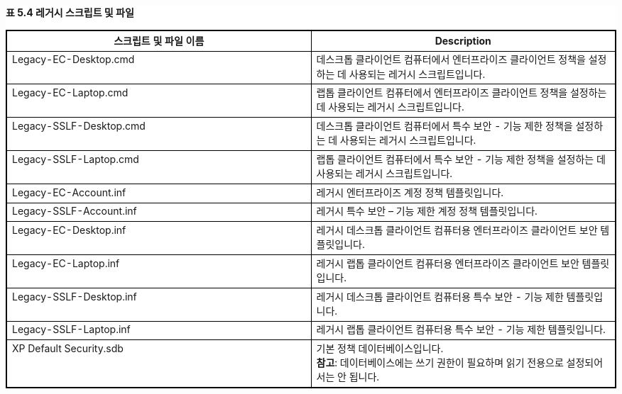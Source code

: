   
**표 5.4 레거시 스크립트 및 파일**

 
<p> </p>
<table style="border:1px solid black;">
<colgroup>
<col width="50%" />
<col width="50%" />
</colgroup>
<thead>
<tr class="header">
<th style="border:1px solid black;" >스크립트 및 파일 이름</th>
<th style="border:1px solid black;" >Description</th>
</tr>
</thead>
<tbody>
<tr class="odd">
<td style="border:1px solid black;">Legacy-EC-Desktop.cmd</td>
<td style="border:1px solid black;">데스크톱 클라이언트 컴퓨터에서 엔터프라이즈 클라이언트 정책을 설정하는 데 사용되는 레거시 스크립트입니다.</td>
</tr>
<tr class="even">
<td style="border:1px solid black;">Legacy-EC-Laptop.cmd</td>
<td style="border:1px solid black;">랩톱 클라이언트 컴퓨터에서 엔터프라이즈 클라이언트 정책을 설정하는 데 사용되는 레거시 스크립트입니다.</td>
</tr>
<tr class="odd">
<td style="border:1px solid black;">Legacy-SSLF-Desktop.cmd</td>
<td style="border:1px solid black;">데스크톱 클라이언트 컴퓨터에서 특수 보안 - 기능 제한 정책을 설정하는 데 사용되는 레거시 스크립트입니다.</td>
</tr>
<tr class="even">
<td style="border:1px solid black;">Legacy-SSLF-Laptop.cmd</td>
<td style="border:1px solid black;">랩톱 클라이언트 컴퓨터에서 특수 보안 - 기능 제한 정책을 설정하는 데 사용되는 레거시 스크립트입니다.</td>
</tr>
<tr class="odd">
<td style="border:1px solid black;">Legacy-EC-Account.inf</td>
<td style="border:1px solid black;">레거시 엔터프라이즈 계정 정책 템플릿입니다.</td>
</tr>
<tr class="even">
<td style="border:1px solid black;">Legacy-SSLF-Account.inf</td>
<td style="border:1px solid black;">레거시 특수 보안 – 기능 제한 계정 정책 템플릿입니다.</td>
</tr>
<tr class="odd">
<td style="border:1px solid black;">Legacy-EC-Desktop.inf</td>
<td style="border:1px solid black;">레거시 데스크톱 클라이언트 컴퓨터용 엔터프라이즈 클라이언트 보안 템플릿입니다.</td>
</tr>
<tr class="even">
<td style="border:1px solid black;">Legacy-EC-Laptop.inf</td>
<td style="border:1px solid black;">레거시 랩톱 클라이언트 컴퓨터용 엔터프라이즈 클라이언트 보안 템플릿입니다.</td>
</tr>
<tr class="odd">
<td style="border:1px solid black;">Legacy-SSLF-Desktop.inf</td>
<td style="border:1px solid black;">레거시 데스크톱 클라이언트 컴퓨터용 특수 보안 - 기능 제한 템플릿입니다.</td>
</tr>
<tr class="even">
<td style="border:1px solid black;">Legacy-SSLF-Laptop.inf</td>
<td style="border:1px solid black;">레거시 랩톱 클라이언트 컴퓨터용 특수 보안 - 기능 제한 템플릿입니다.</td>
</tr>
<tr class="odd">
<td style="border:1px solid black;">XP Default Security.sdb</td>
<td style="border:1px solid black;">기본 정책 데이터베이스입니다.<br />
<strong>참고</strong>: 데이터베이스에는 쓰기 권한이 필요하며 읽기 전용으로 설정되어서는 안 됩니다.</td>
</tr>
</tbody>
</table>